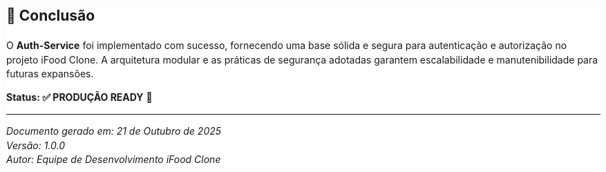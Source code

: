 
## 🎉 Conclusão

O **Auth-Service** foi implementado com sucesso, fornecendo uma base sólida e segura para autenticação e autorização no projeto iFood Clone. A arquitetura modular e as práticas de segurança adotadas garantem escalabilidade e manutenibilidade para futuras expansões.

**Status: ✅ PRODUÇÃO READY** 🚀

---

*Documento gerado em: 21 de Outubro de 2025*  
*Versão: 1.0.0*  
*Autor: Equipe de Desenvolvimento iFood Clone*
